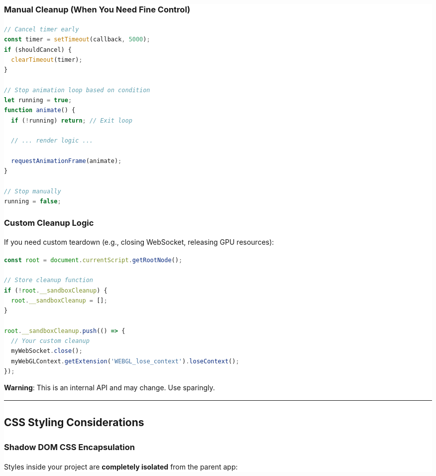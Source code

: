 
### Manual Cleanup (When You Need Fine Control)

```javascript
// Cancel timer early
const timer = setTimeout(callback, 5000);
if (shouldCancel) {
  clearTimeout(timer);
}

// Stop animation loop based on condition
let running = true;
function animate() {
  if (!running) return; // Exit loop
  
  // ... render logic ...
  
  requestAnimationFrame(animate);
}

// Stop manually
running = false;
```

### Custom Cleanup Logic

If you need custom teardown (e.g., closing WebSocket, releasing GPU resources):

```javascript
const root = document.currentScript.getRootNode();

// Store cleanup function
if (!root.__sandboxCleanup) {
  root.__sandboxCleanup = [];
}

root.__sandboxCleanup.push(() => {
  // Your custom cleanup
  myWebSocket.close();
  myWebGLContext.getExtension('WEBGL_lose_context').loseContext();
});
```

**Warning**: This is an internal API and may change. Use sparingly.

---

## CSS Styling Considerations

### Shadow DOM CSS Encapsulation

Styles inside your project are **completely isolated** from the parent app:
